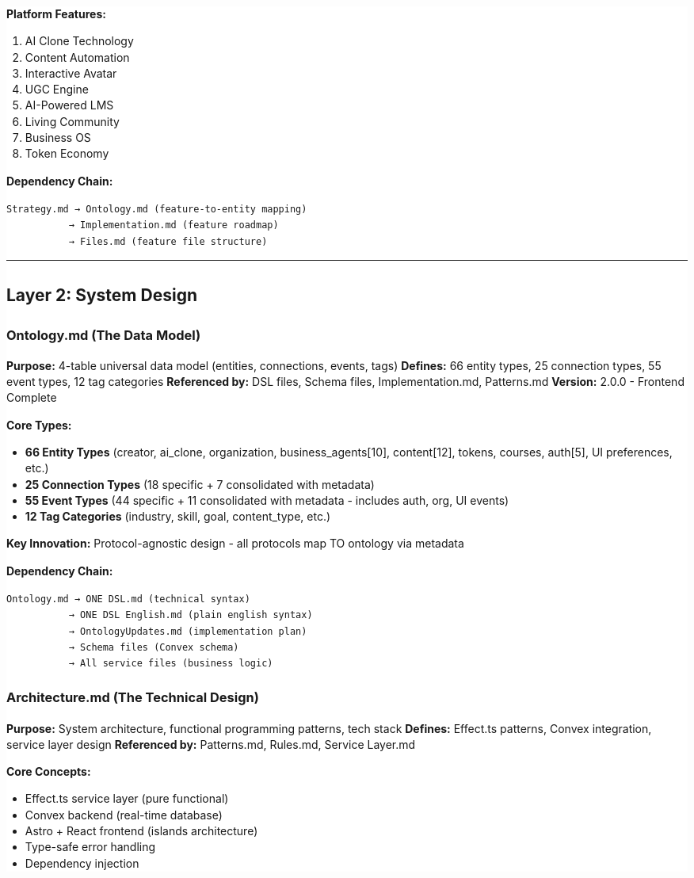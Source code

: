 **Platform Features:**
1. AI Clone Technology
2. Content Automation
3. Interactive Avatar
4. UGC Engine
5. AI-Powered LMS
6. Living Community
7. Business OS
8. Token Economy

**Dependency Chain:**
```
Strategy.md → Ontology.md (feature-to-entity mapping)
           → Implementation.md (feature roadmap)
           → Files.md (feature file structure)
```

---

## Layer 2: System Design

### Ontology.md (The Data Model)
**Purpose:** 4-table universal data model (entities, connections, events, tags)
**Defines:** 66 entity types, 25 connection types, 55 event types, 12 tag categories
**Referenced by:** DSL files, Schema files, Implementation.md, Patterns.md
**Version:** 2.0.0 - Frontend Complete

**Core Types:**
- **66 Entity Types** (creator, ai_clone, organization, business_agents[10], content[12], tokens, courses, auth[5], UI preferences, etc.)
- **25 Connection Types** (18 specific + 7 consolidated with metadata)
- **55 Event Types** (44 specific + 11 consolidated with metadata - includes auth, org, UI events)
- **12 Tag Categories** (industry, skill, goal, content_type, etc.)

**Key Innovation:** Protocol-agnostic design - all protocols map TO ontology via metadata

**Dependency Chain:**
```
Ontology.md → ONE DSL.md (technical syntax)
           → ONE DSL English.md (plain english syntax)
           → OntologyUpdates.md (implementation plan)
           → Schema files (Convex schema)
           → All service files (business logic)
```

### Architecture.md (The Technical Design)
**Purpose:** System architecture, functional programming patterns, tech stack
**Defines:** Effect.ts patterns, Convex integration, service layer design
**Referenced by:** Patterns.md, Rules.md, Service Layer.md

**Core Concepts:**
- Effect.ts service layer (pure functional)
- Convex backend (real-time database)
- Astro + React frontend (islands architecture)
- Type-safe error handling
- Dependency injection
